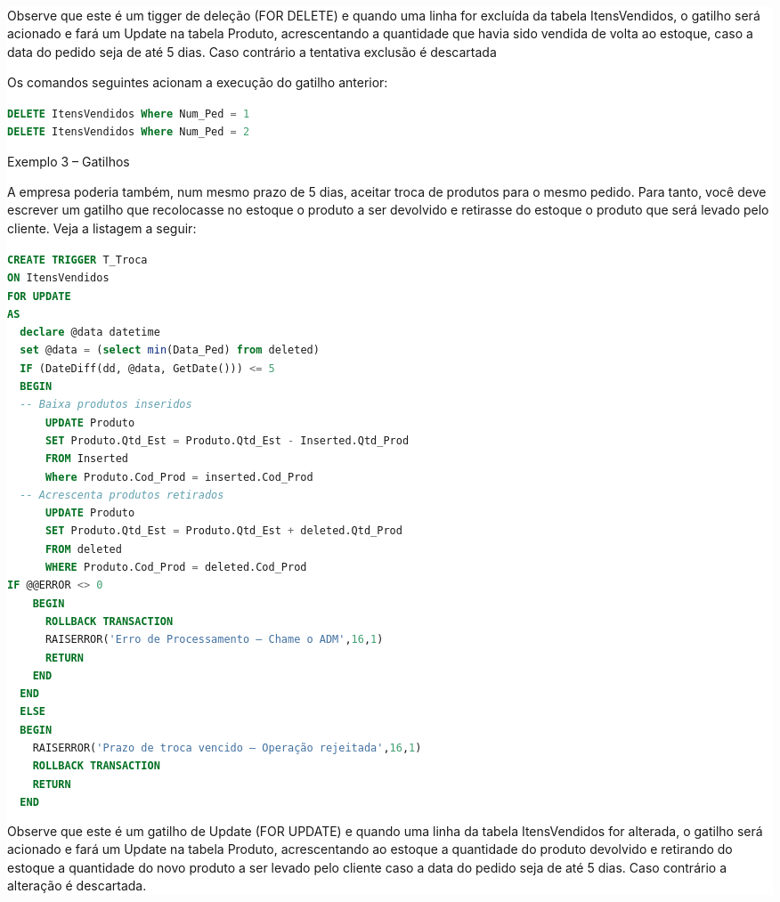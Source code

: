 Observe que este é um tigger de deleção \(FOR DELETE\) e quando uma linha for excluída da tabela ItensVendidos, o gatilho será acionado e fará um Update na tabela Produto, acrescentando a quantidade que havia sido vendida de volta ao estoque, caso a data do pedido seja de até 5 dias. Caso contrário a tentativa exclusão é descartada

Os comandos seguintes acionam a execução do gatilho anterior:

```sql
DELETE ItensVendidos Where Num_Ped = 1
DELETE ItensVendidos Where Num_Ped = 2
```

Exemplo 3 – Gatilhos

A empresa poderia também, num mesmo prazo de 5 dias, aceitar troca de produtos para o mesmo pedido. Para tanto, você deve escrever um gatilho que recolocasse no estoque o produto a ser devolvido e retirasse do estoque o produto que será levado pelo cliente. Veja a listagem a seguir:

```sql
CREATE TRIGGER T_Troca
ON ItensVendidos
FOR UPDATE
AS
  declare @data datetime
  set @data = (select min(Data_Ped) from deleted)
  IF (DateDiff(dd, @data, GetDate())) <= 5
  BEGIN
  -- Baixa produtos inseridos
      UPDATE Produto
      SET Produto.Qtd_Est = Produto.Qtd_Est - Inserted.Qtd_Prod
      FROM Inserted
      Where Produto.Cod_Prod = inserted.Cod_Prod
  -- Acrescenta produtos retirados
      UPDATE Produto
      SET Produto.Qtd_Est = Produto.Qtd_Est + deleted.Qtd_Prod
      FROM deleted
      WHERE Produto.Cod_Prod = deleted.Cod_Prod
IF @@ERROR <> 0
    BEGIN
      ROLLBACK TRANSACTION
      RAISERROR('Erro de Processamento – Chame o ADM',16,1)
      RETURN
    END
  END
  ELSE
  BEGIN
    RAISERROR('Prazo de troca vencido – Operação rejeitada',16,1)
    ROLLBACK TRANSACTION
    RETURN
  END
```

Observe que este é um gatilho de Update \(FOR UPDATE\) e quando uma linha da tabela ItensVendidos for alterada, o gatilho será acionado e fará um Update na tabela Produto, acrescentando ao estoque a quantidade do produto devolvido e retirando do estoque a quantidade do novo produto a ser levado pelo cliente caso a data do pedido seja de até 5 dias. Caso contrário a alteração é descartada.
